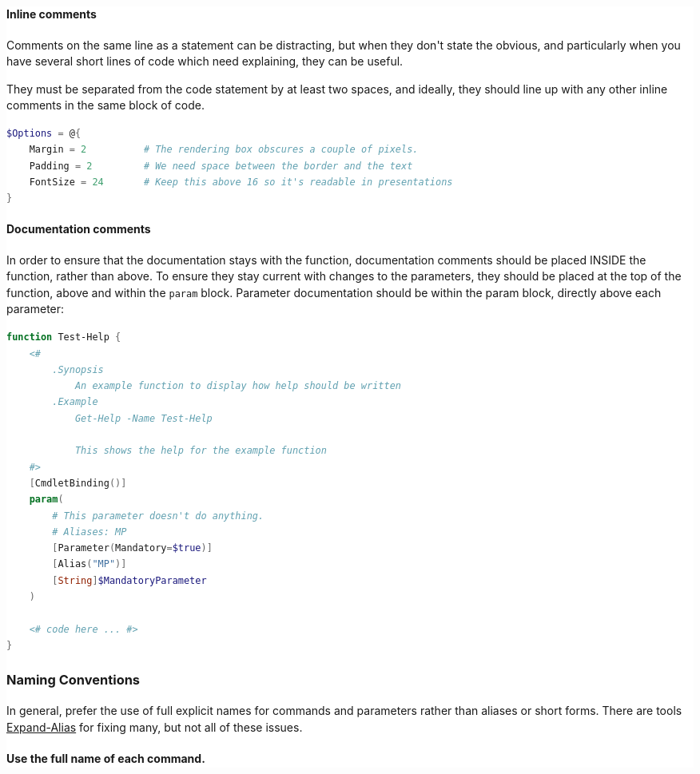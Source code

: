 #### Inline comments

Comments on the same line as a statement can be distracting, but when they don't state the obvious, and particularly when you have several short lines of code which need explaining, they can be useful.

They must be separated from the code statement by at least two spaces, and ideally, they should line up with any other inline comments in the same block of code.

```PowerShell
$Options = @{
    Margin = 2          # The rendering box obscures a couple of pixels.
    Padding = 2         # We need space between the border and the text
    FontSize = 24       # Keep this above 16 so it's readable in presentations
}
```

#### Documentation comments

In order to ensure that the documentation stays with the function, documentation comments should be placed INSIDE the function, rather than above. To ensure they stay current with changes to the parameters, they should be placed at the top of the function, above and within the `param` block. Parameter documentation should be within the param block, directly above each parameter:

```PowerShell
function Test-Help {
    <#
        .Synopsis
            An example function to display how help should be written
        .Example
            Get-Help -Name Test-Help

            This shows the help for the example function
    #>
    [CmdletBinding()]
    param(
        # This parameter doesn't do anything.
        # Aliases: MP
        [Parameter(Mandatory=$true)]
        [Alias("MP")]
        [String]$MandatoryParameter
    )

    <# code here ... #>
}
```

### Naming Conventions

In general, prefer the use of full explicit names for commands and parameters rather than aliases or short forms. There are tools [Expand-Alias](https://github.com/PoshCode/ModuleBuilder/blob/master/ResolveAlias.psm1) for fixing many, but not all of these issues.

#### Use the full name of each command.
